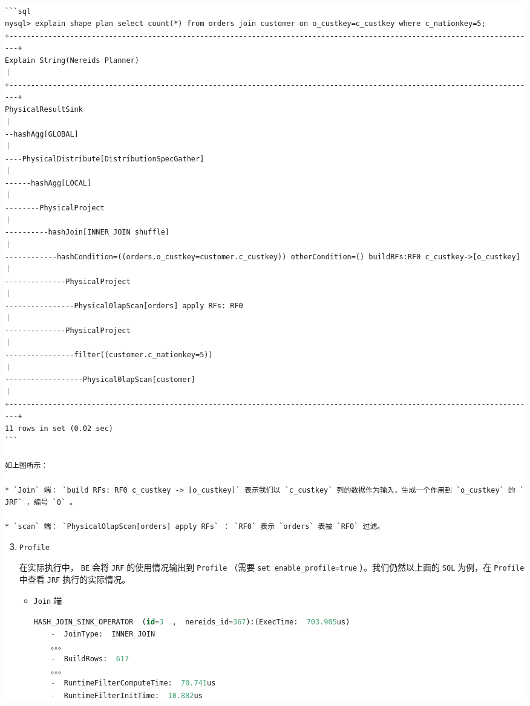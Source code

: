     ```sql
    mysql> explain shape plan select count(*) from orders join customer on o_custkey=c_custkey where c_nationkey=5;  
    +--------------------------------------------------------------------------------------------------------------------------+
    Explain String(Nereids Planner)                                                                                            ｜
    +--------------------------------------------------------------------------------------------------------------------------+
    PhysicalResultSink                                                                                                         ｜  
    --hashAgg[GLOBAL]                                                                                                          ｜  
    ----PhysicalDistribute[DistributionSpecGather]                                                                             ｜
    ------hashAgg[LOCAL]                                                                                                       ｜
    --------PhysicalProject                                                                                                    ｜
    ----------hashJoin[INNER_JOIN shuffle]                                                                                     ｜
    ------------hashCondition=((orders.o_custkey=customer.c_custkey)) otherCondition=() buildRFs:RF0 c_custkey->[o_custkey]    ｜  
    --------------PhysicalProject                                                                                              ｜  
    ----------------Physical0lapScan[orders] apply RFs: RF0                                                                    ｜
    --------------PhysicalProject                                                                                              ｜
    ----------------filter((customer.c_nationkey=5))                                                                           ｜
    ------------------Physical0lapScan[customer]                                                                               ｜
    +--------------------------------------------------------------------------------------------------------------------------+
    11 rows in set (0.02 sec)
    ```

    如上图所示：

    * `Join` 端： `build RFs: RF0 c_custkey -> [o_custkey]` 表示我们以 `c_custkey` 列的数据作为输入，生成一个作用到 `o_custkey` 的 `JRF` ，编号 `0` 。

    * `scan` 端： `PhysicalOlapScan[orders] apply RFs` ： `RF0` 表示 `orders` 表被 `RF0` 过滤。

3. `Profile`

    在实际执行中， `BE` 会将 `JRF` 的使用情况输出到 `Profile` （需要 `set enable_profile=true` ）。我们仍然以上面的 `SQL` 为例，在 `Profile` 中查看 `JRF` 执行的实际情况。

    * `Join` 端

        ```sql
        HASH_JOIN_SINK_OPERATOR  (id=3  ,  nereids_id=367):(ExecTime:  703.905us)
            -  JoinType:  INNER_JOIN
            。。。
            -  BuildRows:  617
            。。。
            -  RuntimeFilterComputeTime:  70.741us
            -  RuntimeFilterInitTime:  10.882us
        ```
